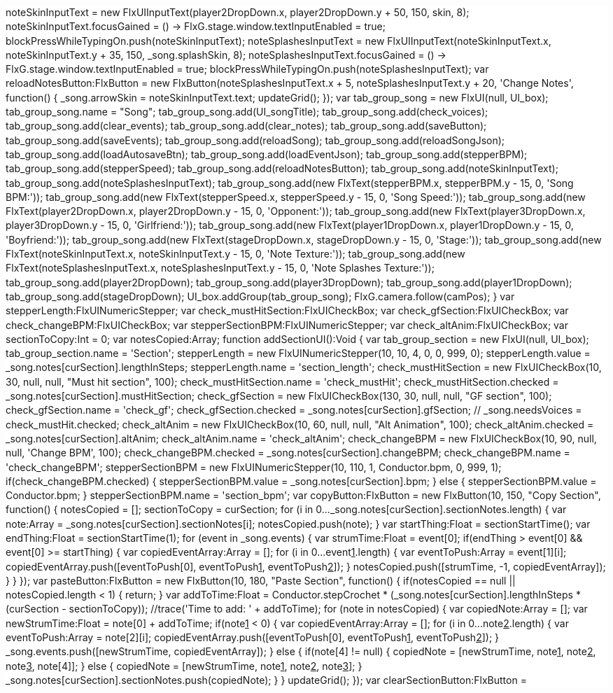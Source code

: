 noteSkinInputText = new FlxUIInputText(player2DropDown.x, player2DropDown.y + 50, 150, skin, 8); 		noteSkinInputText.focusGained = () -> FlxG.stage.window.textInputEnabled = true;		 		blockPressWhileTypingOn.push(noteSkinInputText); 	 		noteSplashesInputText = new FlxUIInputText(noteSkinInputText.x, noteSkinInputText.y + 35, 150, _song.splashSkin, 8); 		noteSplashesInputText.focusGained = () -> FlxG.stage.window.textInputEnabled = true;		 		blockPressWhileTypingOn.push(noteSplashesInputText);  		var reloadNotesButton:FlxButton = new FlxButton(noteSplashesInputText.x + 5, noteSplashesInputText.y + 20, 'Change Notes', function() { 			_song.arrowSkin = noteSkinInputText.text; 			updateGrid(); 		});  		var tab_group_song = new FlxUI(null, UI_box); 		tab_group_song.name = "Song"; 		tab_group_song.add(UI_songTitle);  		tab_group_song.add(check_voices); 		tab_group_song.add(clear_events); 		tab_group_song.add(clear_notes); 		tab_group_song.add(saveButton); 		tab_group_song.add(saveEvents); 		tab_group_song.add(reloadSong); 		tab_group_song.add(reloadSongJson); 		tab_group_song.add(loadAutosaveBtn); 		tab_group_song.add(loadEventJson); 		tab_group_song.add(stepperBPM); 		tab_group_song.add(stepperSpeed); 		tab_group_song.add(reloadNotesButton); 		tab_group_song.add(noteSkinInputText); 		tab_group_song.add(noteSplashesInputText); 		tab_group_song.add(new FlxText(stepperBPM.x, stepperBPM.y - 15, 0, 'Song BPM:')); 		tab_group_song.add(new FlxText(stepperSpeed.x, stepperSpeed.y - 15, 0, 'Song Speed:')); 		tab_group_song.add(new FlxText(player2DropDown.x, player2DropDown.y - 15, 0, 'Opponent:')); 		tab_group_song.add(new FlxText(player3DropDown.x, player3DropDown.y - 15, 0, 'Girlfriend:')); 		tab_group_song.add(new FlxText(player1DropDown.x, player1DropDown.y - 15, 0, 'Boyfriend:')); 		tab_group_song.add(new FlxText(stageDropDown.x, stageDropDown.y - 15, 0, 'Stage:')); 		tab_group_song.add(new FlxText(noteSkinInputText.x, noteSkinInputText.y - 15, 0, 'Note Texture:')); 		tab_group_song.add(new FlxText(noteSplashesInputText.x, noteSplashesInputText.y - 15, 0, 'Note Splashes Texture:')); 		tab_group_song.add(player2DropDown); 		tab_group_song.add(player3DropDown); 		tab_group_song.add(player1DropDown); 		tab_group_song.add(stageDropDown);  		UI_box.addGroup(tab_group_song);  		FlxG.camera.follow(camPos); 	}  	var stepperLength:FlxUINumericStepper; 	var check_mustHitSection:FlxUICheckBox; 	var check_gfSection:FlxUICheckBox; 	var check_changeBPM:FlxUICheckBox; 	var stepperSectionBPM:FlxUINumericStepper; 	var check_altAnim:FlxUICheckBox;  	var sectionToCopy:Int = 0; 	var notesCopied:Array<Dynamic>;  	function addSectionUI():Void 	{ 		var tab_group_section = new FlxUI(null, UI_box); 		tab_group_section.name = 'Section';  		stepperLength = new FlxUINumericStepper(10, 10, 4, 0, 0, 999, 0); 		stepperLength.value = _song.notes[curSection].lengthInSteps; 		stepperLength.name = 'section_length';  		check_mustHitSection = new FlxUICheckBox(10, 30, null, null, "Must hit section", 100); 		check_mustHitSection.name = 'check_mustHit'; 		check_mustHitSection.checked = _song.notes[curSection].mustHitSection;  		check_gfSection = new FlxUICheckBox(130, 30, null, null, "GF section", 100); 		check_gfSection.name = 'check_gf'; 		check_gfSection.checked = _song.notes[curSection].gfSection; 		// _song.needsVoices = check_mustHit.checked;  		check_altAnim = new FlxUICheckBox(10, 60, null, null, "Alt Animation", 100); 		check_altAnim.checked = _song.notes[curSection].altAnim; 		check_altAnim.name = 'check_altAnim';  		check_changeBPM = new FlxUICheckBox(10, 90, null, null, 'Change BPM', 100); 		check_changeBPM.checked = _song.notes[curSection].changeBPM; 		check_changeBPM.name = 'check_changeBPM';  		stepperSectionBPM = new FlxUINumericStepper(10, 110, 1, Conductor.bpm, 0, 999, 1); 		if(check_changeBPM.checked) { 			stepperSectionBPM.value = _song.notes[curSection].bpm; 		} else { 			stepperSectionBPM.value = Conductor.bpm; 		} 		stepperSectionBPM.name = 'section_bpm';   		var copyButton:FlxButton = new FlxButton(10, 150, "Copy Section", function() 		{ 			notesCopied = []; 			sectionToCopy = curSection; 			for (i in 0..._song.notes[curSection].sectionNotes.length) 			{ 				var note:Array<Dynamic> = _song.notes[curSection].sectionNotes[i]; 				notesCopied.push(note); 			} 			 			var startThing:Float = sectionStartTime(); 			var endThing:Float = sectionStartTime(1); 			for (event in _song.events) 			{ 				var strumTime:Float = event[0]; 				if(endThing > event[0] && event[0] >= startThing) 				{ 					var copiedEventArray:Array<Dynamic> = []; 					for (i in 0...event[1].length) 					{ 						var eventToPush:Array<Dynamic> = event[1][i]; 						copiedEventArray.push([eventToPush[0], eventToPush[1], eventToPush[2]]); 					} 					notesCopied.push([strumTime, -1, copiedEventArray]); 				} 			} 		});  		var pasteButton:FlxButton = new FlxButton(10, 180, "Paste Section", function() 		{ 			if(notesCopied == null || notesCopied.length < 1) 			{ 				return; 			}  			var addToTime:Float = Conductor.stepCrochet * (_song.notes[curSection].lengthInSteps * (curSection - sectionToCopy)); 			//trace('Time to add: ' + addToTime);  			for (note in notesCopied) 			{ 				var copiedNote:Array<Dynamic> = []; 				var newStrumTime:Float = note[0] + addToTime; 				if(note[1] < 0) 				{ 					var copiedEventArray:Array<Dynamic> = []; 					for (i in 0...note[2].length) 					{ 						var eventToPush:Array<Dynamic> = note[2][i]; 						copiedEventArray.push([eventToPush[0], eventToPush[1], eventToPush[2]]); 					} 					_song.events.push([newStrumTime, copiedEventArray]); 				} 				else 				{ 					if(note[4] != null) { 						copiedNote = [newStrumTime, note[1], note[2], note[3], note[4]]; 					} else { 						copiedNote = [newStrumTime, note[1], note[2], note[3]]; 					}	 					_song.notes[curSection].sectionNotes.push(copiedNote); 				} 			} 			updateGrid(); 		});  		var clearSectionButton:FlxButton =

[1]: https://android.googlesource.com/device/google/coral/+/refs/tags/android-s-beta-2/powerhint.json#905
[1]: https://github.com/xamarin/maccore/commit/66c50b9a176c6edfa8e633bfd9b54831ebddc9e5
[2]: https://github.com/xamarin/xamarin-macios/pull/2070
[3]: https://github.com/xamarin/xamarin-macios/issues/13087
[1]: https://github.com/krzyzanowskim/OpenSSL/pull/79
[2]: https://github.com/krzyzanowskim/OpenSSL/pull/41